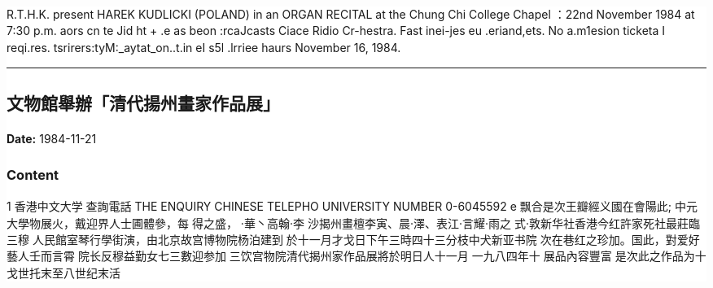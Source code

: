 R.T.H.K.
present
HAREK KUDLICKI
(POLAND)
in an ORGAN RECITAL at the
Chung
Chi
College
Chapel
：22nd November 1984
at 7:30 p.m.
aors
cn
te
Jid ht
+
.e as beon
:rcaJcasts
Ciace
Ridio Cr-hestra.
Fast
inei-jes
eu .eriand,ets.
No a.m1esion ticketa
I reqi.res.
tsrirers:tyM:_aytat_on..t.in
eI
s5l .lrriee haurs
November
16, 1984.

---

## 文物館舉辦「清代揚州畫家作品展」

**Date:** 1984-11-21

### Content

1
香港中文大学
查詢電話
THE
ENQUIRY
CHINESE
TELEPHO
UNIVERSITY
NUMBER
0-6045592
e
飘合是次王瓣經义國在會陽此;
中元大學物展火，戴迎界人士圃體參，每
得之盛，
·華丶高翰·李
沙揭州畫檀李寅、晨·澤、表江·言耀·雨之
式·敦新华社香港今红許家死社最莊臨三穆
人民館室琴行學街演，由北京故宫博物院杨泊建到
於十一月才戈日下午三時四十三分枝中犬新亚书院
次在巷红之珍加。国此，對爱好藝人壬而言霄
院长反穆益勤女七三數迎参加
三饮宫物院清代揭州家作品展將於明日人十一月
一九八四年十
展品內容豐富
是次此之作品为十戈世托末至八世纪末活